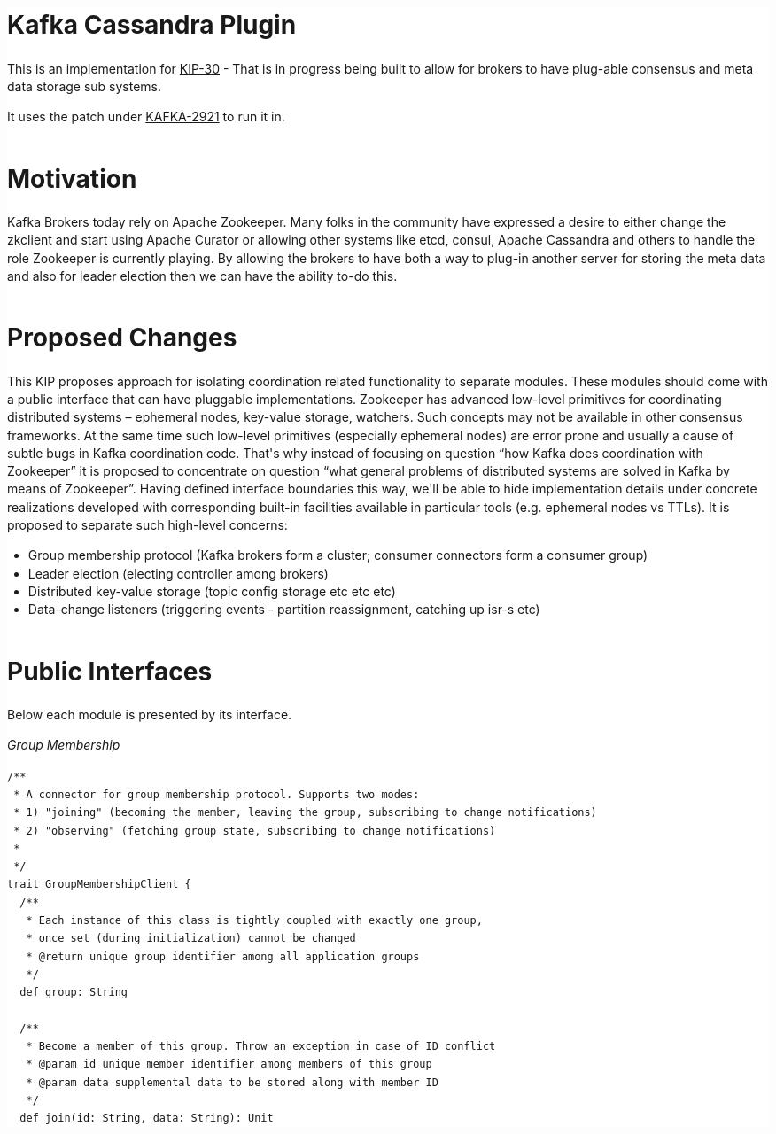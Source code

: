 Kafka Cassandra Plugin
======================

This is an implementation for [KIP-30](https://cwiki.apache.org/confluence/display/KAFKA/KIP-30+-+Allow+for+brokers+to+have+plug-able+consensus+and+meta+data+storage+sub+systems) - That is in progress being built to allow for brokers to have plug-able consensus and meta data storage sub systems. 

It uses the patch under [KAFKA-2921](https://issues.apache.org/jira/browse/KAFKA-2921) to run it in.

# Motivation
Kafka Brokers today rely on Apache Zookeeper. Many folks in the community have expressed a desire to either change the zkclient and start using Apache Curator or allowing other systems like etcd, consul, Apache Cassandra and others to handle the role Zookeeper is currently playing. By allowing the brokers to have both a way to plug-in another server for storing the meta data and also for leader election then we can have the ability to-do this.

# Proposed Changes

This KIP proposes approach for isolating coordination related functionality to separate modules. These modules should come with a public interface that can have pluggable implementations.
Zookeeper has advanced low-level primitives for coordinating distributed systems – ephemeral nodes, key-value storage, watchers. Such concepts may not be available in other consensus frameworks. At the same time such low-level primitives (especially ephemeral nodes) are error prone and usually a cause of subtle bugs in Kafka coordination code.
That's why instead of focusing on question “how Kafka does coordination with Zookeeper” it is proposed to concentrate on question “what general problems of distributed systems are solved in Kafka by means of Zookeeper”. Having defined interface boundaries this way, we'll be able to hide implementation details under concrete realizations developed with corresponding built-in facilities available in particular tools (e.g. ephemeral nodes vs TTLs).
It is proposed to separate such high-level concerns:
* Group membership protocol (Kafka brokers form a cluster; consumer connectors form a consumer group)
* Leader election (electing controller among brokers)
* Distributed key-value storage (topic config storage etc etc etc)
* Data-change listeners (triggering events - partition reassignment, catching up isr-s etc)

# Public Interfaces
Below each module is presented by its interface.

*Group Membership*
```
/**
 * A connector for group membership protocol. Supports two modes:
 * 1) "joining" (becoming the member, leaving the group, subscribing to change notifications)
 * 2) "observing" (fetching group state, subscribing to change notifications)
 *
 */
trait GroupMembershipClient {
  /**
   * Each instance of this class is tightly coupled with exactly one group,
   * once set (during initialization) cannot be changed
   * @return unique group identifier among all application groups
   */
  def group: String
 
  /**
   * Become a member of this group. Throw an exception in case of ID conflict
   * @param id unique member identifier among members of this group
   * @param data supplemental data to be stored along with member ID
   */
  def join(id: String, data: String): Unit
```